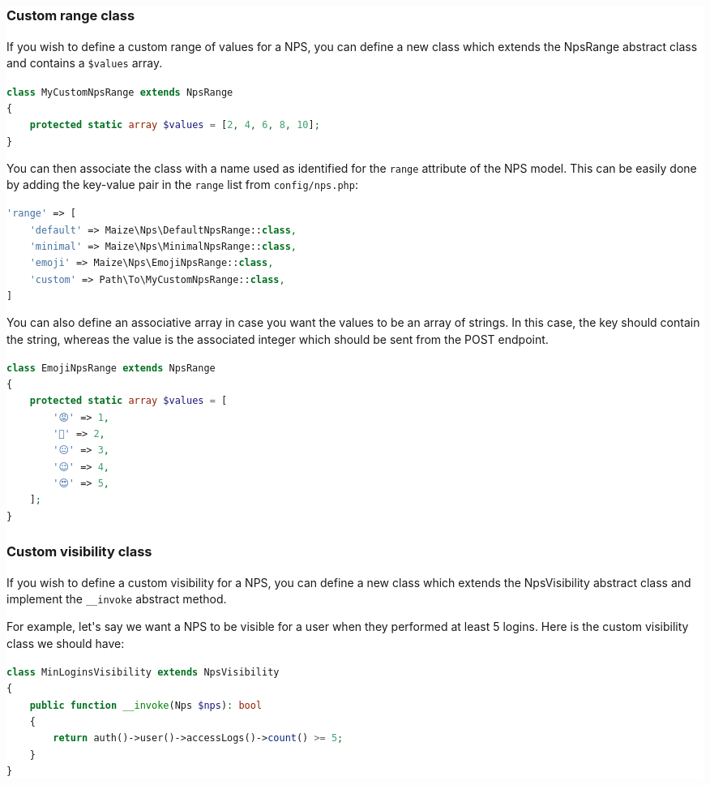 ### Custom range class

If you wish to define a custom range of values for a NPS, you can define a new class which extends the NpsRange abstract class and contains a `$values` array.

``` php
class MyCustomNpsRange extends NpsRange
{
    protected static array $values = [2, 4, 6, 8, 10];
}
```

You can then associate the class with a name used as identified for the `range` attribute of the NPS model.
This can be easily done by adding the key-value pair in the `range` list from `config/nps.php`:

``` php
'range' => [
    'default' => Maize\Nps\DefaultNpsRange::class,
    'minimal' => Maize\Nps\MinimalNpsRange::class,
    'emoji' => Maize\Nps\EmojiNpsRange::class,
    'custom' => Path\To\MyCustomNpsRange::class,
]
```

You can also define an associative array in case you want the values to be an array of strings.
In this case, the key should contain the string, whereas the value is the associated integer which should be sent from the POST endpoint.

``` php
class EmojiNpsRange extends NpsRange
{
    protected static array $values = [
        '😡' => 1,
        '🙁' => 2,
        '😐' => 3,
        '😉' => 4,
        '😍' => 5,
    ];
}

```

### Custom visibility class

If you wish to define a custom visibility for a NPS, you can define a new class which extends the NpsVisibility abstract class and implement the `__invoke` abstract method.

For example, let's say we want a NPS to be visible for a user when they performed at least 5 logins.
Here is the custom visibility class we should have:

``` php
class MinLoginsVisibility extends NpsVisibility
{
    public function __invoke(Nps $nps): bool
    {
        return auth()->user()->accessLogs()->count() >= 5;
    }
}
```
